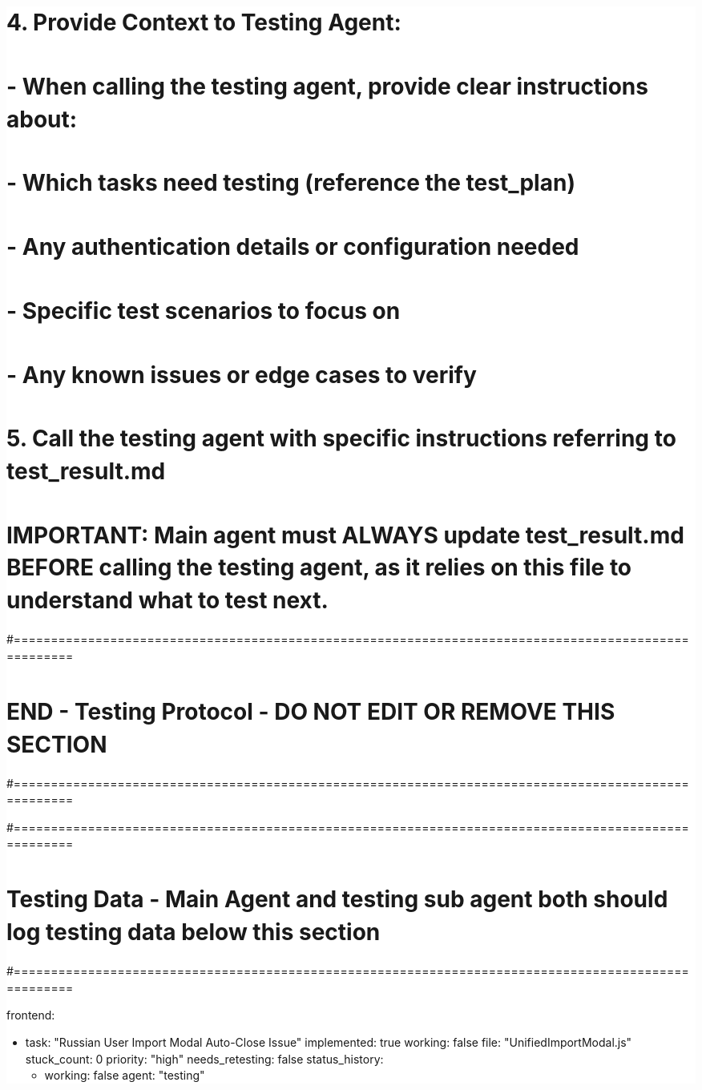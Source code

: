 #
# 4. Provide Context to Testing Agent:
#    - When calling the testing agent, provide clear instructions about:
#      - Which tasks need testing (reference the test_plan)
#      - Any authentication details or configuration needed
#      - Specific test scenarios to focus on
#      - Any known issues or edge cases to verify
#
# 5. Call the testing agent with specific instructions referring to test_result.md
#
# IMPORTANT: Main agent must ALWAYS update test_result.md BEFORE calling the testing agent, as it relies on this file to understand what to test next.

#====================================================================================================
# END - Testing Protocol - DO NOT EDIT OR REMOVE THIS SECTION
#====================================================================================================



#====================================================================================================
# Testing Data - Main Agent and testing sub agent both should log testing data below this section
#====================================================================================================

frontend:
  - task: "Russian User Import Modal Auto-Close Issue"
    implemented: true
    working: false
    file: "UnifiedImportModal.js"
    stuck_count: 0
    priority: "high"
    needs_retesting: false
    status_history:
      - working: false
        agent: "testing"